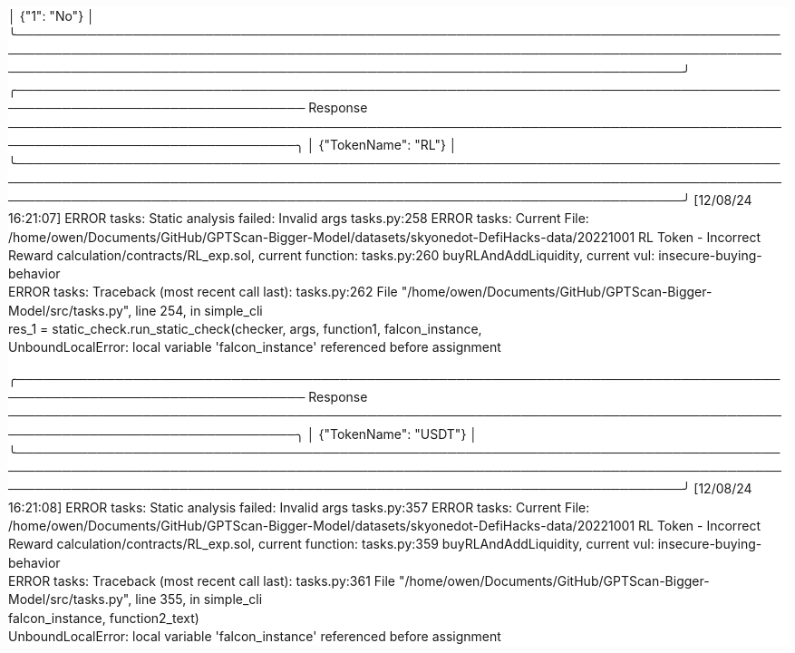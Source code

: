 │ {"1": "No"}                                                                                                                                                                                                                                          │
╰──────────────────────────────────────────────────────────────────────────────────────────────────────────────────────────────────────────────────────────────────────────────────────────────────────────────────────────────────────────────────────╯
╭────────────────────────────────────────────────────────────────────────────────────────────────────────────────────── Response ──────────────────────────────────────────────────────────────────────────────────────────────────────────────────────╮
│ {"TokenName": "RL"}                                                                                                                                                                                                                                  │
╰──────────────────────────────────────────────────────────────────────────────────────────────────────────────────────────────────────────────────────────────────────────────────────────────────────────────────────────────────────────────────────╯
[12/08/24 16:21:07] ERROR    tasks: Static analysis failed: Invalid args                                                                                                                                                                    tasks.py:258
                    ERROR    tasks: Current File: /home/owen/Documents/GitHub/GPTScan-Bigger-Model/datasets/skyonedot-DefiHacks-data/20221001 RL Token - Incorrect Reward calculation/contracts/RL_exp.sol, current function:               tasks.py:260
                             buyRLAndAddLiquidity, current vul: insecure-buying-behavior                                                                                                                                                                
                    ERROR    tasks: Traceback (most recent call last):                                                                                                                                                                      tasks.py:262
                               File "/home/owen/Documents/GitHub/GPTScan-Bigger-Model/src/tasks.py", line 254, in simple_cli                                                                                                                            
                                 res_1 = static_check.run_static_check(checker, args, function1, falcon_instance,                                                                                                                                       
                             UnboundLocalError: local variable 'falcon_instance' referenced before assignment                                                                                                                                           
                                                                                                                                                                                                                                                        
╭────────────────────────────────────────────────────────────────────────────────────────────────────────────────────── Response ──────────────────────────────────────────────────────────────────────────────────────────────────────────────────────╮
│ {"TokenName": "USDT"}                                                                                                                                                                                                                                │
╰──────────────────────────────────────────────────────────────────────────────────────────────────────────────────────────────────────────────────────────────────────────────────────────────────────────────────────────────────────────────────────╯
[12/08/24 16:21:08] ERROR    tasks: Static analysis failed: Invalid args                                                                                                                                                                    tasks.py:357
                    ERROR    tasks: Current File: /home/owen/Documents/GitHub/GPTScan-Bigger-Model/datasets/skyonedot-DefiHacks-data/20221001 RL Token - Incorrect Reward calculation/contracts/RL_exp.sol, current function:               tasks.py:359
                             buyRLAndAddLiquidity, current vul: insecure-buying-behavior                                                                                                                                                                
                    ERROR    tasks: Traceback (most recent call last):                                                                                                                                                                      tasks.py:361
                               File "/home/owen/Documents/GitHub/GPTScan-Bigger-Model/src/tasks.py", line 355, in simple_cli                                                                                                                            
                                 falcon_instance, function2_text)                                                                                                                                                                                       
                             UnboundLocalError: local variable 'falcon_instance' referenced before assignment                                                                                                                                           
                                                                                                                                                                                                                                                        